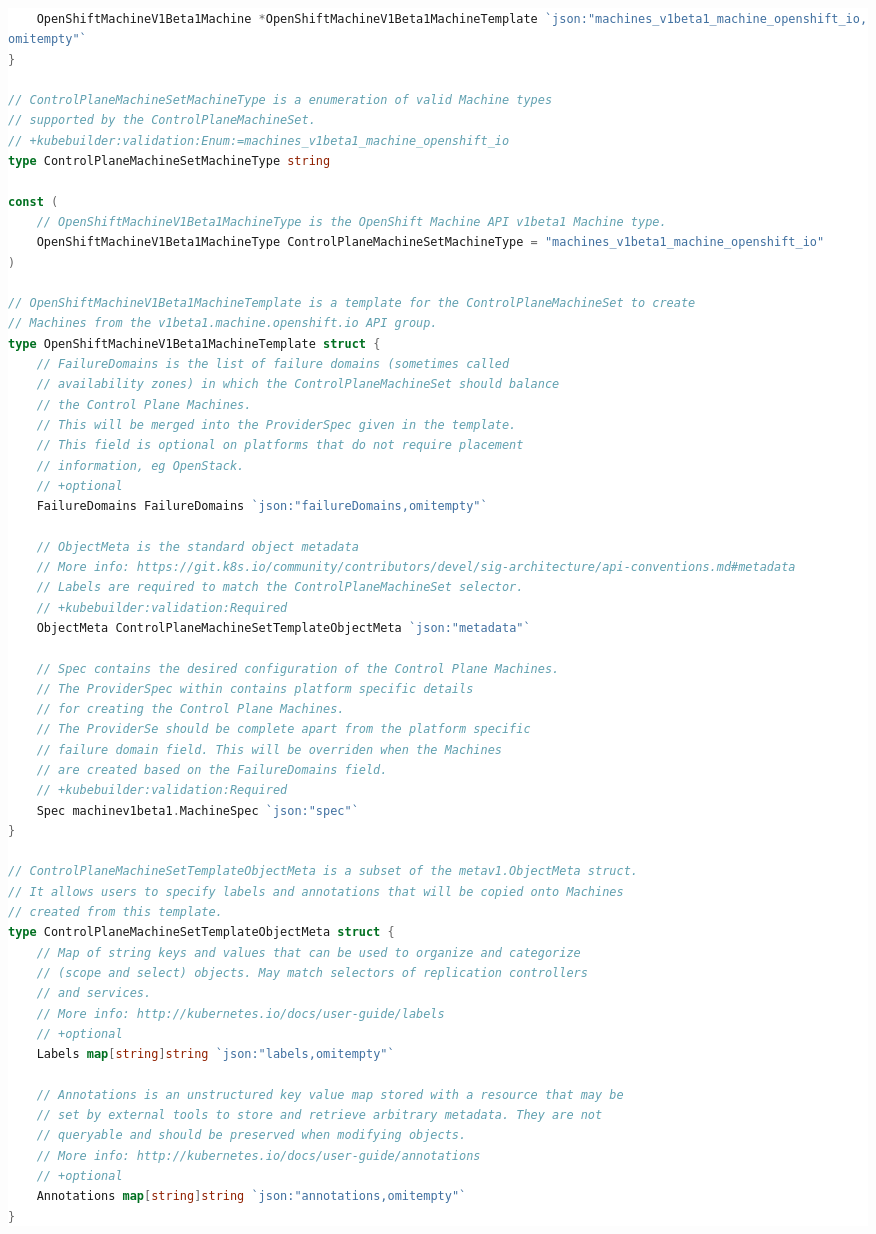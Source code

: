 ```go
	OpenShiftMachineV1Beta1Machine *OpenShiftMachineV1Beta1MachineTemplate `json:"machines_v1beta1_machine_openshift_io,omitempty"`
}

// ControlPlaneMachineSetMachineType is a enumeration of valid Machine types
// supported by the ControlPlaneMachineSet.
// +kubebuilder:validation:Enum:=machines_v1beta1_machine_openshift_io
type ControlPlaneMachineSetMachineType string

const (
	// OpenShiftMachineV1Beta1MachineType is the OpenShift Machine API v1beta1 Machine type.
	OpenShiftMachineV1Beta1MachineType ControlPlaneMachineSetMachineType = "machines_v1beta1_machine_openshift_io"
)

// OpenShiftMachineV1Beta1MachineTemplate is a template for the ControlPlaneMachineSet to create
// Machines from the v1beta1.machine.openshift.io API group.
type OpenShiftMachineV1Beta1MachineTemplate struct {
	// FailureDomains is the list of failure domains (sometimes called
	// availability zones) in which the ControlPlaneMachineSet should balance
	// the Control Plane Machines.
	// This will be merged into the ProviderSpec given in the template.
	// This field is optional on platforms that do not require placement
	// information, eg OpenStack.
	// +optional
	FailureDomains FailureDomains `json:"failureDomains,omitempty"`

	// ObjectMeta is the standard object metadata
	// More info: https://git.k8s.io/community/contributors/devel/sig-architecture/api-conventions.md#metadata
	// Labels are required to match the ControlPlaneMachineSet selector.
	// +kubebuilder:validation:Required
	ObjectMeta ControlPlaneMachineSetTemplateObjectMeta `json:"metadata"`

	// Spec contains the desired configuration of the Control Plane Machines.
	// The ProviderSpec within contains platform specific details
	// for creating the Control Plane Machines.
	// The ProviderSe should be complete apart from the platform specific
	// failure domain field. This will be overriden when the Machines
	// are created based on the FailureDomains field.
	// +kubebuilder:validation:Required
	Spec machinev1beta1.MachineSpec `json:"spec"`
}

// ControlPlaneMachineSetTemplateObjectMeta is a subset of the metav1.ObjectMeta struct.
// It allows users to specify labels and annotations that will be copied onto Machines
// created from this template.
type ControlPlaneMachineSetTemplateObjectMeta struct {
	// Map of string keys and values that can be used to organize and categorize
	// (scope and select) objects. May match selectors of replication controllers
	// and services.
	// More info: http://kubernetes.io/docs/user-guide/labels
	// +optional
	Labels map[string]string `json:"labels,omitempty"`

	// Annotations is an unstructured key value map stored with a resource that may be
	// set by external tools to store and retrieve arbitrary metadata. They are not
	// queryable and should be preserved when modifying objects.
	// More info: http://kubernetes.io/docs/user-guide/annotations
	// +optional
	Annotations map[string]string `json:"annotations,omitempty"`
}

```
